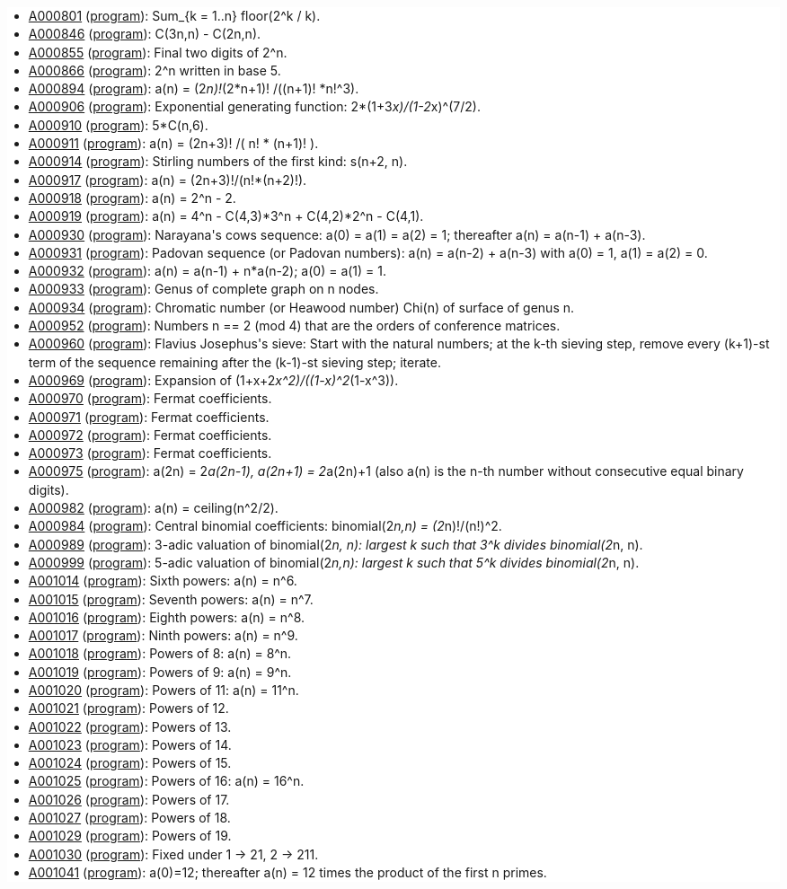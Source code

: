 * [A000801](http://oeis.org/A000801) ([program](000/A000801.asm)): Sum_{k = 1..n} floor(2^k / k).
* [A000846](http://oeis.org/A000846) ([program](000/A000846.asm)): C(3n,n) - C(2n,n).
* [A000855](http://oeis.org/A000855) ([program](000/A000855.asm)): Final two digits of 2^n.
* [A000866](http://oeis.org/A000866) ([program](000/A000866.asm)): 2^n written in base 5.
* [A000894](http://oeis.org/A000894) ([program](000/A000894.asm)): a(n) = (2*n)!*(2*n+1)! /((n+1)! *n!^3).
* [A000906](http://oeis.org/A000906) ([program](000/A000906.asm)): Exponential generating function: 2*(1+3*x)/(1-2*x)^(7/2).
* [A000910](http://oeis.org/A000910) ([program](000/A000910.asm)): 5*C(n,6).
* [A000911](http://oeis.org/A000911) ([program](000/A000911.asm)): a(n) = (2n+3)! /( n! * (n+1)! ).
* [A000914](http://oeis.org/A000914) ([program](000/A000914.asm)): Stirling numbers of the first kind: s(n+2, n).
* [A000917](http://oeis.org/A000917) ([program](000/A000917.asm)): a(n) = (2n+3)!/(n!*(n+2)!).
* [A000918](http://oeis.org/A000918) ([program](000/A000918.asm)): a(n) = 2^n - 2.
* [A000919](http://oeis.org/A000919) ([program](000/A000919.asm)): a(n) = 4^n - C(4,3)*3^n + C(4,2)*2^n - C(4,1).
* [A000930](http://oeis.org/A000930) ([program](000/A000930.asm)): Narayana's cows sequence: a(0) = a(1) = a(2) = 1; thereafter a(n) = a(n-1) + a(n-3).
* [A000931](http://oeis.org/A000931) ([program](000/A000931.asm)): Padovan sequence (or Padovan numbers): a(n) = a(n-2) + a(n-3) with a(0) = 1, a(1) = a(2) = 0.
* [A000932](http://oeis.org/A000932) ([program](000/A000932.asm)): a(n) = a(n-1) + n*a(n-2); a(0) = a(1) = 1.
* [A000933](http://oeis.org/A000933) ([program](000/A000933.asm)): Genus of complete graph on n nodes.
* [A000934](http://oeis.org/A000934) ([program](000/A000934.asm)): Chromatic number (or Heawood number) Chi(n) of surface of genus n.
* [A000952](http://oeis.org/A000952) ([program](000/A000952.asm)): Numbers n == 2 (mod 4) that are the orders of conference matrices.
* [A000960](http://oeis.org/A000960) ([program](000/A000960.asm)): Flavius Josephus's sieve: Start with the natural numbers; at the k-th sieving step, remove every (k+1)-st term of the sequence remaining after the (k-1)-st sieving step; iterate.
* [A000969](http://oeis.org/A000969) ([program](000/A000969.asm)): Expansion of (1+x+2*x^2)/((1-x)^2*(1-x^3)).
* [A000970](http://oeis.org/A000970) ([program](000/A000970.asm)): Fermat coefficients.
* [A000971](http://oeis.org/A000971) ([program](000/A000971.asm)): Fermat coefficients.
* [A000972](http://oeis.org/A000972) ([program](000/A000972.asm)): Fermat coefficients.
* [A000973](http://oeis.org/A000973) ([program](000/A000973.asm)): Fermat coefficients.
* [A000975](http://oeis.org/A000975) ([program](000/A000975.asm)): a(2n) = 2*a(2n-1), a(2n+1) = 2*a(2n)+1 (also a(n) is the n-th number without consecutive equal binary digits).
* [A000982](http://oeis.org/A000982) ([program](000/A000982.asm)): a(n) = ceiling(n^2/2).
* [A000984](http://oeis.org/A000984) ([program](000/A000984.asm)): Central binomial coefficients: binomial(2*n,n) = (2*n)!/(n!)^2.
* [A000989](http://oeis.org/A000989) ([program](000/A000989.asm)): 3-adic valuation of binomial(2*n, n): largest k such that 3^k divides binomial(2*n, n).
* [A000999](http://oeis.org/A000999) ([program](000/A000999.asm)): 5-adic valuation of binomial(2*n,n): largest k such that 5^k divides binomial(2*n, n).
* [A001014](http://oeis.org/A001014) ([program](001/A001014.asm)): Sixth powers: a(n) = n^6.
* [A001015](http://oeis.org/A001015) ([program](001/A001015.asm)): Seventh powers: a(n) = n^7.
* [A001016](http://oeis.org/A001016) ([program](001/A001016.asm)): Eighth powers: a(n) = n^8.
* [A001017](http://oeis.org/A001017) ([program](001/A001017.asm)): Ninth powers: a(n) = n^9.
* [A001018](http://oeis.org/A001018) ([program](001/A001018.asm)): Powers of 8: a(n) = 8^n.
* [A001019](http://oeis.org/A001019) ([program](001/A001019.asm)): Powers of 9: a(n) = 9^n.
* [A001020](http://oeis.org/A001020) ([program](001/A001020.asm)): Powers of 11: a(n) = 11^n.
* [A001021](http://oeis.org/A001021) ([program](001/A001021.asm)): Powers of 12.
* [A001022](http://oeis.org/A001022) ([program](001/A001022.asm)): Powers of 13.
* [A001023](http://oeis.org/A001023) ([program](001/A001023.asm)): Powers of 14.
* [A001024](http://oeis.org/A001024) ([program](001/A001024.asm)): Powers of 15.
* [A001025](http://oeis.org/A001025) ([program](001/A001025.asm)): Powers of 16: a(n) = 16^n.
* [A001026](http://oeis.org/A001026) ([program](001/A001026.asm)): Powers of 17.
* [A001027](http://oeis.org/A001027) ([program](001/A001027.asm)): Powers of 18.
* [A001029](http://oeis.org/A001029) ([program](001/A001029.asm)): Powers of 19.
* [A001030](http://oeis.org/A001030) ([program](001/A001030.asm)): Fixed under 1 -> 21, 2 -> 211.
* [A001041](http://oeis.org/A001041) ([program](001/A001041.asm)): a(0)=12; thereafter a(n) = 12 times the product of the first n primes.